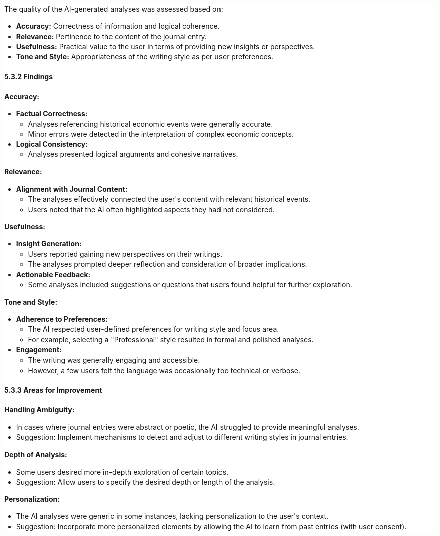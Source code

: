 The quality of the AI-generated analyses was assessed based on:

- **Accuracy:** Correctness of information and logical coherence.
- **Relevance:** Pertinence to the content of the journal entry.
- **Usefulness:** Practical value to the user in terms of providing new insights or perspectives.
- **Tone and Style:** Appropriateness of the writing style as per user preferences.

#### **5.3.2 Findings**

**Accuracy:**

- **Factual Correctness:**
  - Analyses referencing historical economic events were generally accurate.
  - Minor errors were detected in the interpretation of complex economic concepts.
- **Logical Consistency:**
  - Analyses presented logical arguments and cohesive narratives.

**Relevance:**

- **Alignment with Journal Content:**
  - The analyses effectively connected the user's content with relevant historical events.
  - Users noted that the AI often highlighted aspects they had not considered.

**Usefulness:**

- **Insight Generation:**
  - Users reported gaining new perspectives on their writings.
  - The analyses prompted deeper reflection and consideration of broader implications.
- **Actionable Feedback:**
  - Some analyses included suggestions or questions that users found helpful for further exploration.

**Tone and Style:**

- **Adherence to Preferences:**
  - The AI respected user-defined preferences for writing style and focus area.
  - For example, selecting a "Professional" style resulted in formal and polished analyses.
- **Engagement:**
  - The writing was generally engaging and accessible.
  - However, a few users felt the language was occasionally too technical or verbose.

#### **5.3.3 Areas for Improvement**

**Handling Ambiguity:**

- In cases where journal entries were abstract or poetic, the AI struggled to provide meaningful analyses.
- Suggestion: Implement mechanisms to detect and adjust to different writing styles in journal entries.

**Depth of Analysis:**

- Some users desired more in-depth exploration of certain topics.
- Suggestion: Allow users to specify the desired depth or length of the analysis.

**Personalization:**

- The AI analyses were generic in some instances, lacking personalization to the user's context.
- Suggestion: Incorporate more personalized elements by allowing the AI to learn from past entries (with user consent).
